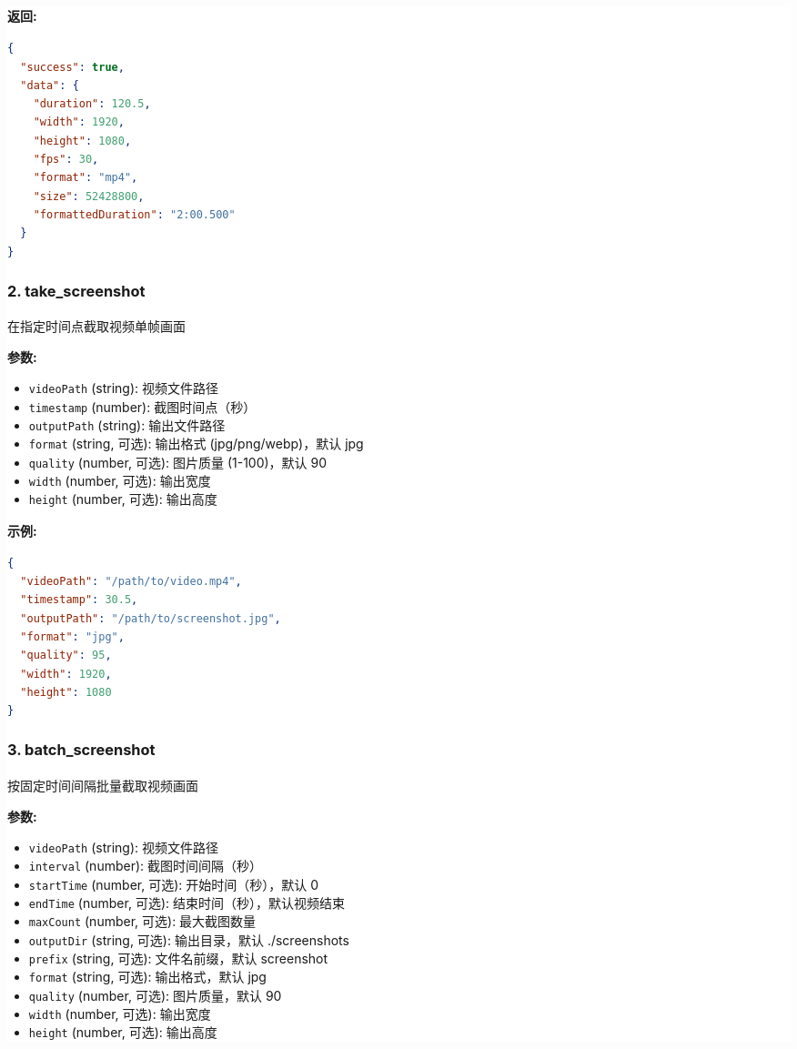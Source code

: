**返回:**
```json
{
  "success": true,
  "data": {
    "duration": 120.5,
    "width": 1920,
    "height": 1080,
    "fps": 30,
    "format": "mp4",
    "size": 52428800,
    "formattedDuration": "2:00.500"
  }
}
```

### 2. take_screenshot

在指定时间点截取视频单帧画面

**参数:**
- `videoPath` (string): 视频文件路径
- `timestamp` (number): 截图时间点（秒）
- `outputPath` (string): 输出文件路径
- `format` (string, 可选): 输出格式 (jpg/png/webp)，默认 jpg
- `quality` (number, 可选): 图片质量 (1-100)，默认 90
- `width` (number, 可选): 输出宽度
- `height` (number, 可选): 输出高度

**示例:**
```json
{
  "videoPath": "/path/to/video.mp4",
  "timestamp": 30.5,
  "outputPath": "/path/to/screenshot.jpg",
  "format": "jpg",
  "quality": 95,
  "width": 1920,
  "height": 1080
}
```

### 3. batch_screenshot

按固定时间间隔批量截取视频画面

**参数:**
- `videoPath` (string): 视频文件路径
- `interval` (number): 截图时间间隔（秒）
- `startTime` (number, 可选): 开始时间（秒），默认 0
- `endTime` (number, 可选): 结束时间（秒），默认视频结束
- `maxCount` (number, 可选): 最大截图数量
- `outputDir` (string, 可选): 输出目录，默认 ./screenshots
- `prefix` (string, 可选): 文件名前缀，默认 screenshot
- `format` (string, 可选): 输出格式，默认 jpg
- `quality` (number, 可选): 图片质量，默认 90
- `width` (number, 可选): 输出宽度
- `height` (number, 可选): 输出高度
